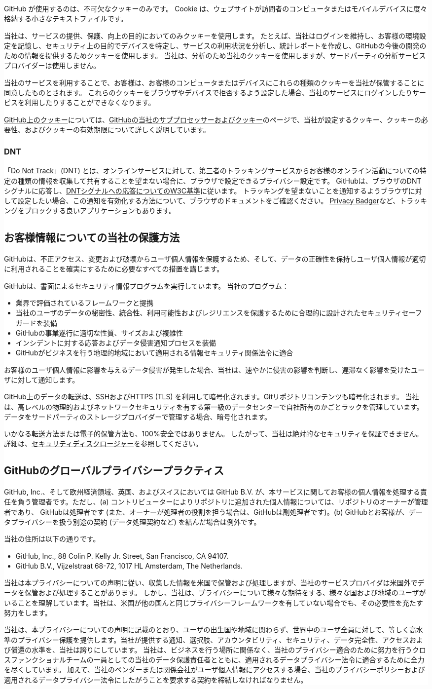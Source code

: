 GitHub が使用するのは、不可欠なクッキーのみです。 Cookie は、ウェブサイトが訪問者のコンピュータまたはモバイルデバイスに度々格納する小さなテキストファイルです。

当社は、サービスの提供、保護、向上の目的においてのみクッキーを使用します。 たとえば、当社はログインを維持し、お客様の環境設定を記憶し、セキュリティ上の目的でデバイスを特定し、サービスの利用状況を分析し、統計レポートを作成し、GitHubの今後の開発のための情報を提供するためクッキーを使用します。 当社は、分析のため当社のクッキーを使用しますが、サードパーティの分析サービスプロバイダーは使用しません。

当社のサービスを利用することで、お客様は、お客様のコンピュータまたはデバイスにこれらの種類のクッキーを当社が保管することに同意したものとされます。 これらのクッキーをブラウザやデバイスで拒否するよう設定した場合、当社のサービスにログインしたりサービスを利用したりすることができなくなります。

[GitHub上のクッキー](/ja/github/site-policy/github-subprocessors-and-cookies#cookies-on-github)については、[GitHubの当社のサブプロセッサーおよびクッキー](/ja/github/site-policy/github-subprocessors-and-cookies)のページで、当社が設定するクッキー、クッキーの必要性、およびクッキーの有効期限について詳しく説明しています。

### [](#dnt)DNT ###

「[Do Not Track](https://www.eff.org/issues/do-not-track)」(DNT) とは、オンラインサービスに対して、第三者のトラッキングサービスからお客様のオンライン活動についての特定の種類の情報を収集して共有することを望まない場合に、ブラウザで設定できるプライバシー設定です。 GitHubは、ブラウザのDNTシグナルに応答し、[DNTシグナルへの応答についてのW3C基準](https://www.w3.org/TR/tracking-dnt/)に従います。 トラッキングを望まないことを通知するようブラウザに対して設定したい場合、この通知を有効化する方法について、ブラウザのドキュメントをご確認ください。 [Privacy Badger](https://privacybadger.org/)など、トラッキングをブロックする良いアプリケーションもあります。

[](#how-github-secures-your-information)お客様情報についての当社の保護方法
----------

GitHubは、不正アクセス、変更および破壊からユーザ個人情報を保護するため、そして、データの正確性を保持しユーザ個人情報が適切に利用されることを確実にするために必要なすべての措置を講じます。

GitHubは、書面によるセキュリティ情報プログラムを実行しています。 当社のプログラム：

* 業界で評価されているフレームワークと提携
* 当社のユーザのデータの秘密性、統合性、利用可能性およびレジリエンスを保護するために合理的に設計されたセキュリティセーフガードを装備
* GitHubの事業遂行に適切な性質、サイズおよび複雑性
* インシデントに対する応答およびデータ侵害通知プロセスを装備
* GitHubがビジネスを行う地理的地域において適用される情報セキュリティ関係法令に適合

お客様のユーザ個人情報に影響を与えるデータ侵害が発生した場合、当社は、速やかに侵害の影響を判断し、遅滞なく影響を受けたユーザに対して通知します。

GitHub上のデータの転送は、SSHおよびHTTPS (TLS) を利用して暗号化されます。Gitリポジトリコンテンツも暗号化されます。 当社は、高レベルの物理的およびネットワークセキュリティを有する第一級のデータセンターで自社所有のかごとラックを管理しています。データをサードパーティのストレージプロバイダーで管理する場合、暗号化されます。

いかなる転送方法または電子的保管方法も、100%安全ではありません。 したがって、当社は絶対的なセキュリティを保証できません。 詳細は、[セキュリティディスクロージャー](https://github.com/security)を参照してください。

[](#githubs-global-privacy-practices)GitHubのグローバルプライバシープラクティス
----------

GitHub, Inc.、そして欧州経済領域、英国、およびスイスにおいては GitHub B.V. が、本サービスに関してお客様の個人情報を処理する責任を負う管理者です。ただし、(a) コントリビューターによりリポジトリに追加された個人情報については、リポジトリのオーナーが管理者であり、 GitHubは処理者です (また、オーナーが処理者の役割を担う場合は、GitHubは副処理者です)。(b) GitHubとお客様が、データプライバシーを扱う別途の契約 (データ処理契約など) を結んだ場合は例外です。

当社の住所は以下の通りです。

* GitHub, Inc., 88 Colin P. Kelly Jr. Street, San Francisco, CA 94107.
* GitHub B.V., Vijzelstraat 68-72, 1017 HL Amsterdam, The Netherlands.

当社は本プライバシーについての声明に従い、収集した情報を米国で保管および処理しますが、当社のサービスプロバイダは米国外でデータを保管および処理することがあります。 しかし、当社は、プライバシーについて様々な期待をする、様々な国および地域のユーザがいることを理解しています。当社は、米国が他の国んと同じプライバシーフレームワークを有していない場合でも、その必要性を充たす努力をします。

当社は、本プライバシーについての声明に記載のとおり、ユーザの出生国や地域に関わらず、世界中のユーザ全員に対して、等しく高水準のプライバシー保護を提供します。当社が提供する通知、選択肢、アカウンタビリティ、セキュリティ、データ完全性、アクセスおよび償還の水準を、当社は誇りにしています。 当社は、ビジネスを行う場所に関係なく、当社のプライバシー適合のために努力を行うクロスファンクショナルチームの一員としての当社のデータ保護責任者とともに、適用されるデータプライバシー法令に適合するために全力を尽くしています。 加えて、当社のベンダーまたは関係会社がユーザ個人情報にアクセスする場合、当社のプライバシーポリシーおよび適用されるデータプライバシー法令にしたがうことを要求する契約を締結しなければなりません。
